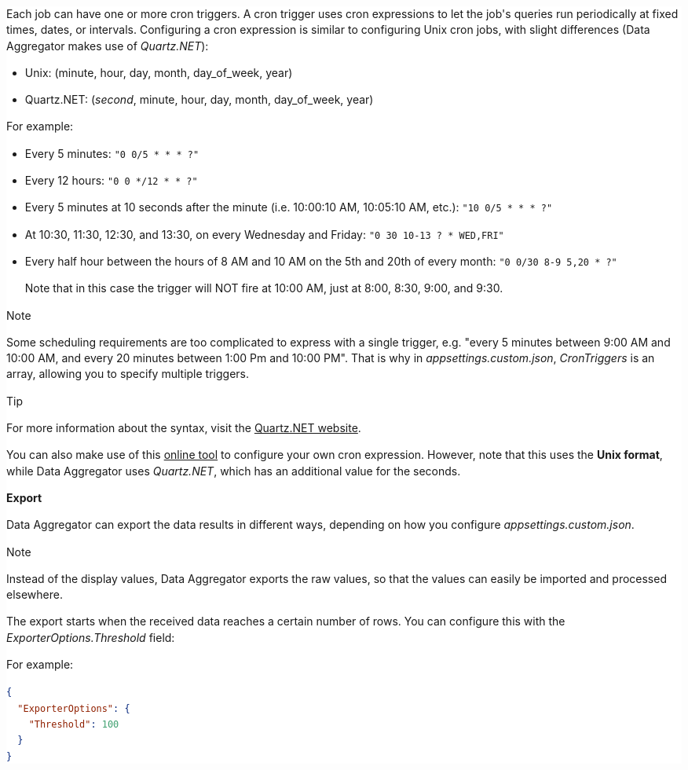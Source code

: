Each job can have one or more cron triggers. A cron trigger uses cron expressions to let the job's queries run periodically at fixed times, dates, or intervals. Configuring a cron expression is similar to configuring Unix cron jobs, with slight differences (Data Aggregator makes use of *Quartz.NET*):

- Unix: (minute, hour, day, month, day_of_week, year)

- Quartz.NET: (*second*, minute, hour, day, month, day_of_week, year)

For example:

- Every 5 minutes: `"0 0/5 * * * ?"`

- Every 12 hours: `"0 0 */12 * * ?"`

- Every 5 minutes at 10 seconds after the minute (i.e. 10:00:10 AM, 10:05:10 AM, etc.): `"10 0/5 * * * ?"`

- At 10:30, 11:30, 12:30, and 13:30, on every Wednesday and Friday: `"0 30 10-13 ? * WED,FRI"`

- Every half hour between the hours of 8 AM and 10 AM on the 5th and 20th of every month: `"0 0/30 8-9 5,20 * ?"`

  Note that in this case the trigger will NOT fire at 10:00 AM, just at 8:00, 8:30, 9:00, and 9:30.

> [!NOTE]
> Some scheduling requirements are too complicated to express with a single trigger, e.g. "every 5 minutes between 9:00 AM and 10:00 AM, and every 20 minutes between 1:00 Pm and 10:00 PM". That is why in *appsettings.custom.json*, *CronTriggers* is an array, allowing you to specify multiple triggers.

> [!TIP]
> For more information about the syntax, visit the [Quartz.NET website](https://www.quartz-scheduler.net/documentation/quartz-3.x/how-tos/crontrigger.html).
>
> You can also make use of this [online tool](https://crontab.guru/) to configure your own cron expression. However, note that this uses the **Unix format**, while Data Aggregator uses *Quartz.NET*, which has an additional value for the seconds.

**Export**

Data Aggregator can export the data results in different ways, depending on how you configure *appsettings.custom.json*.

> [!NOTE]
> Instead of the display values, Data Aggregator exports the raw values, so that the values can easily be imported and processed elsewhere.

The export starts when the received data reaches a certain number of rows. You can configure this with the *ExporterOptions.Threshold* field:

For example:

``` json
{
  "ExporterOptions": {
    "Threshold": 100
  }
}
```
